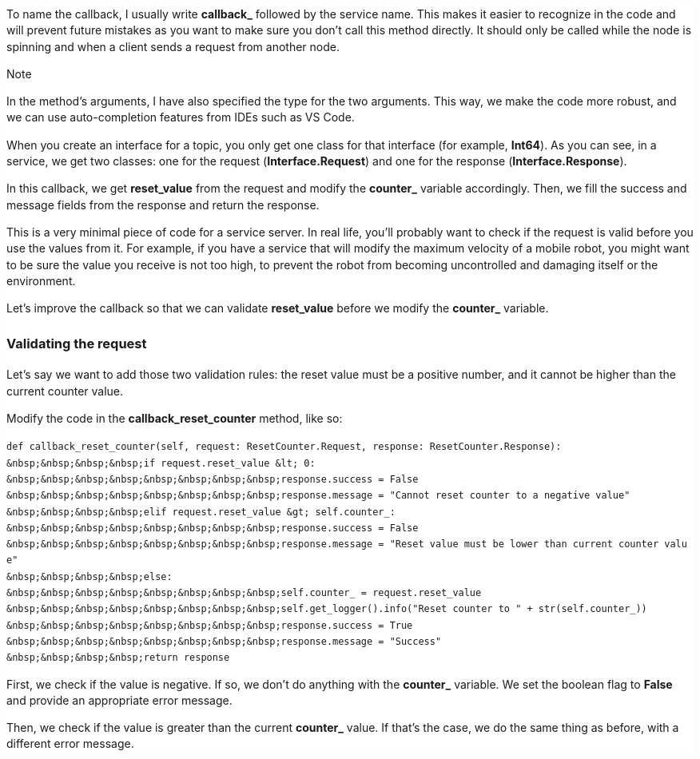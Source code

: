 To name the callback, I usually write **callback\_** followed by the service name. This makes it easier to recognize in the code and will prevent future mistakes as you want to make sure you don’t call this method directly. It should only be called while the node is spinning and when a client sends a request from another node.

Note

In the method’s arguments, I have also specified the type for the two arguments. This way, we make the code more robust, and we can use auto-completion features from IDEs such as VS Code.

When you create an interface for a topic, you only get one class for that interface (for example, **Int64**). As you can see, in a service, we get two classes: one for the request (**Interface.Request**) and one for the response (**Interface.Response**).

In this callback, we get **reset\_value** from the request and modify the **counter\_** variable accordingly. Then, we fill the success and message fields from the response and return the response.

This is a very minimal piece of code for a service server. In real life, you’ll probably want to check if the request is valid before you use the values from it. For example, if you have a service that will modify the maximum velocity of a mobile robot, you might want to be sure the value you receive is not too high, to prevent the robot from becoming uncontrolled and damaging itself or the environment.

Let’s improve the callback so that we can validate **reset\_value** before we modify the **counter\_** variable.

### Validating the request

Let’s say we want to add those two validation rules: the reset value must be a positive number, and it cannot be higher than the current counter value.

Modify the code in the **callback\_reset\_counter** method, like so:

```
def callback_reset_counter(self, request: ResetCounter.Request, response: ResetCounter.Response):
&nbsp;&nbsp;&nbsp;&nbsp;if request.reset_value &lt; 0:
&nbsp;&nbsp;&nbsp;&nbsp;&nbsp;&nbsp;&nbsp;&nbsp;response.success = False
&nbsp;&nbsp;&nbsp;&nbsp;&nbsp;&nbsp;&nbsp;&nbsp;response.message = "Cannot reset counter to a negative value"
&nbsp;&nbsp;&nbsp;&nbsp;elif request.reset_value &gt; self.counter_:
&nbsp;&nbsp;&nbsp;&nbsp;&nbsp;&nbsp;&nbsp;&nbsp;response.success = False
&nbsp;&nbsp;&nbsp;&nbsp;&nbsp;&nbsp;&nbsp;&nbsp;response.message = "Reset value must be lower than current counter value"
&nbsp;&nbsp;&nbsp;&nbsp;else:
&nbsp;&nbsp;&nbsp;&nbsp;&nbsp;&nbsp;&nbsp;&nbsp;self.counter_ = request.reset_value
&nbsp;&nbsp;&nbsp;&nbsp;&nbsp;&nbsp;&nbsp;&nbsp;self.get_logger().info("Reset counter to " + str(self.counter_))
&nbsp;&nbsp;&nbsp;&nbsp;&nbsp;&nbsp;&nbsp;&nbsp;response.success = True
&nbsp;&nbsp;&nbsp;&nbsp;&nbsp;&nbsp;&nbsp;&nbsp;response.message = "Success"
&nbsp;&nbsp;&nbsp;&nbsp;return response
```

First, we check if the value is negative. If so, we don’t do anything with the **counter\_** variable. We set the boolean flag to **False** and provide an appropriate error message.

Then, we check if the value is greater than the current **counter\_** value. If that’s the case, we do the same thing as before, with a different error message.

